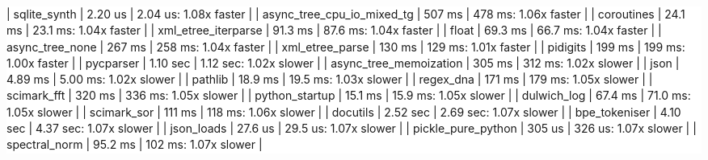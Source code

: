| sqlite_synth               | 2.20 us                                                                                                           | 2.04 us: 1.08x faster                                                                                                   |
| async_tree_cpu_io_mixed_tg | 507 ms                                                                                                            | 478 ms: 1.06x faster                                                                                                    |
| coroutines                 | 24.1 ms                                                                                                           | 23.1 ms: 1.04x faster                                                                                                   |
| xml_etree_iterparse        | 91.3 ms                                                                                                           | 87.6 ms: 1.04x faster                                                                                                   |
| float                      | 69.3 ms                                                                                                           | 66.7 ms: 1.04x faster                                                                                                   |
| async_tree_none            | 267 ms                                                                                                            | 258 ms: 1.04x faster                                                                                                    |
| xml_etree_parse            | 130 ms                                                                                                            | 129 ms: 1.01x faster                                                                                                    |
| pidigits                   | 199 ms                                                                                                            | 199 ms: 1.00x faster                                                                                                    |
| pycparser                  | 1.10 sec                                                                                                          | 1.12 sec: 1.02x slower                                                                                                  |
| async_tree_memoization     | 305 ms                                                                                                            | 312 ms: 1.02x slower                                                                                                    |
| json                       | 4.89 ms                                                                                                           | 5.00 ms: 1.02x slower                                                                                                   |
| pathlib                    | 18.9 ms                                                                                                           | 19.5 ms: 1.03x slower                                                                                                   |
| regex_dna                  | 171 ms                                                                                                            | 179 ms: 1.05x slower                                                                                                    |
| scimark_fft                | 320 ms                                                                                                            | 336 ms: 1.05x slower                                                                                                    |
| python_startup             | 15.1 ms                                                                                                           | 15.9 ms: 1.05x slower                                                                                                   |
| dulwich_log                | 67.4 ms                                                                                                           | 71.0 ms: 1.05x slower                                                                                                   |
| scimark_sor                | 111 ms                                                                                                            | 118 ms: 1.06x slower                                                                                                    |
| docutils                   | 2.52 sec                                                                                                          | 2.69 sec: 1.07x slower                                                                                                  |
| bpe_tokeniser              | 4.10 sec                                                                                                          | 4.37 sec: 1.07x slower                                                                                                  |
| json_loads                 | 27.6 us                                                                                                           | 29.5 us: 1.07x slower                                                                                                   |
| pickle_pure_python         | 305 us                                                                                                            | 326 us: 1.07x slower                                                                                                    |
| spectral_norm              | 95.2 ms                                                                                                           | 102 ms: 1.07x slower                                                                                                    |